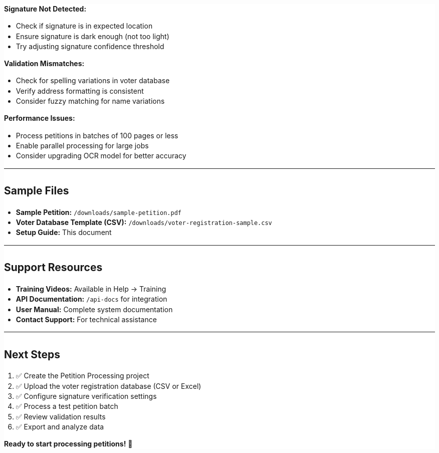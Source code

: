 **Signature Not Detected:**
- Check if signature is in expected location
- Ensure signature is dark enough (not too light)
- Try adjusting signature confidence threshold

**Validation Mismatches:**
- Check for spelling variations in voter database
- Verify address formatting is consistent
- Consider fuzzy matching for name variations

**Performance Issues:**
- Process petitions in batches of 100 pages or less
- Enable parallel processing for large jobs
- Consider upgrading OCR model for better accuracy

---

## Sample Files

- **Sample Petition:** `/downloads/sample-petition.pdf`
- **Voter Database Template (CSV):** `/downloads/voter-registration-sample.csv`
- **Setup Guide:** This document

---

## Support Resources

- **Training Videos:** Available in Help → Training
- **API Documentation:** `/api-docs` for integration
- **User Manual:** Complete system documentation
- **Contact Support:** For technical assistance

---

## Next Steps

1. ✅ Create the Petition Processing project
2. ✅ Upload the voter registration database (CSV or Excel)
3. ✅ Configure signature verification settings
4. ✅ Process a test petition batch
5. ✅ Review validation results
6. ✅ Export and analyze data

**Ready to start processing petitions!** 🎉

